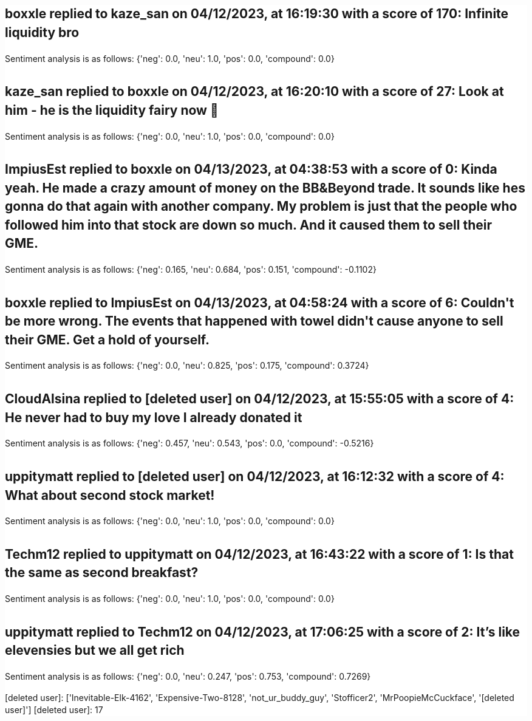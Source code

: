  
boxxle replied to kaze_san on 04/12/2023, at 16:19:30 with a score of 170:
Infinite liquidity bro
----------------------------------------------
Sentiment analysis is as follows: 
{'neg': 0.0, 'neu': 1.0, 'pos': 0.0, 'compound': 0.0}
 
 
kaze_san replied to boxxle on 04/12/2023, at 16:20:10 with a score of 27:
Look at him - he is the liquidity fairy now 🤣
----------------------------------------------
Sentiment analysis is as follows: 
{'neg': 0.0, 'neu': 1.0, 'pos': 0.0, 'compound': 0.0}
 
 
ImpiusEst replied to boxxle on 04/13/2023, at 04:38:53 with a score of 0:
Kinda yeah. He made a crazy amount of money on the BB&Beyond trade. It sounds like hes gonna do that again with another company. My problem is just that the people who followed him into that stock are down so much. And it caused them to sell their GME.
----------------------------------------------
Sentiment analysis is as follows: 
{'neg': 0.165, 'neu': 0.684, 'pos': 0.151, 'compound': -0.1102}
 
 
boxxle replied to ImpiusEst on 04/13/2023, at 04:58:24 with a score of 6:
Couldn't be more wrong. The events that happened with towel didn't cause anyone to sell their GME. Get a hold of yourself.
----------------------------------------------
Sentiment analysis is as follows: 
{'neg': 0.0, 'neu': 0.825, 'pos': 0.175, 'compound': 0.3724}
 
 
CloudAlsina replied to [deleted user] on 04/12/2023, at 15:55:05 with a score of 4:
He never had to buy my love I already donated it
----------------------------------------------
Sentiment analysis is as follows: 
{'neg': 0.457, 'neu': 0.543, 'pos': 0.0, 'compound': -0.5216}
 
 
uppitymatt replied to [deleted user] on 04/12/2023, at 16:12:32 with a score of 4:
What about second stock market!
----------------------------------------------
Sentiment analysis is as follows: 
{'neg': 0.0, 'neu': 1.0, 'pos': 0.0, 'compound': 0.0}
 
 
Techm12 replied to uppitymatt on 04/12/2023, at 16:43:22 with a score of 1:
Is that the same as second breakfast?
----------------------------------------------
Sentiment analysis is as follows: 
{'neg': 0.0, 'neu': 1.0, 'pos': 0.0, 'compound': 0.0}
 
 
uppitymatt replied to Techm12 on 04/12/2023, at 17:06:25 with a score of 2:
It’s like elevensies but we all get rich
----------------------------------------------
Sentiment analysis is as follows: 
{'neg': 0.0, 'neu': 0.247, 'pos': 0.753, 'compound': 0.7269}
 

[deleted user]: ['Inevitable-Elk-4162', 'Expensive-Two-8128', 'not_ur_buddy_guy', 'Stofficer2', 'MrPoopieMcCuckface', '[deleted user]']
[deleted user]: 17